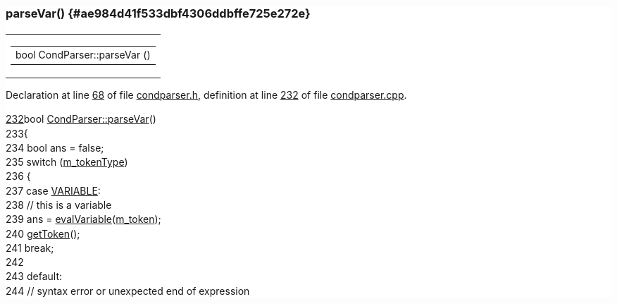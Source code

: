 ### parseVar() {#ae984d41f533dbf4306ddbffe725e272e}

<div class="doxyMemberItem">
<div class="doxyMemberProto">
<table class="doxyMemberLabels">
<tr class="doxyMemberLabels">
<td class="doxyMemberLabelsLeft">
<table class="doxyMemberName">
<tr>
<td class="doxyMemberName">bool CondParser::parseVar ()</td>
</tr>
</table>
</td>
</tr>
</table>
</div>
<div class="doxyMemberDoc">


<p>Declaration at line <a href="/web-doxygen/docs/api/files/src/condparser-h/#l00068">68</a> of file <a href="/web-doxygen/docs/api/files/src/condparser-h">condparser.h</a>, definition at line <a href="/web-doxygen/docs/api/files/src/condparser-cpp/#l00232">232</a> of file <a href="/web-doxygen/docs/api/files/src/condparser-cpp">condparser.cpp</a>.</p>

<div class="doxyProgramListing">

<div class="doxyCodeLine"><span class="doxyLineNumber"><a href="#ae984d41f533dbf4306ddbffe725e272e">232</a></span><span class="doxyLineContent"><span class="doxyHighlightKeywordType">bool</span><span class="doxyHighlight"> <a href="#ae984d41f533dbf4306ddbffe725e272e">CondParser::parseVar</a>()</span></span></div>
<div class="doxyCodeLine"><span class="doxyLineNumber">233</span><span class="doxyLineContent"><span class="doxyHighlight">{</span></span></div>
<div class="doxyCodeLine"><span class="doxyLineNumber">234</span><span class="doxyLineContent"><span class="doxyHighlight">  </span><span class="doxyHighlightKeywordType">bool</span><span class="doxyHighlight"> ans = </span><span class="doxyHighlightKeyword">false</span><span class="doxyHighlight">;</span></span></div>
<div class="doxyCodeLine"><span class="doxyLineNumber">235</span><span class="doxyLineContent"><span class="doxyHighlight">  </span><span class="doxyHighlightKeywordFlow">switch</span><span class="doxyHighlight"> (<a href="#a5bcf72a37dcd8bff1730267da0587697">m_tokenType</a>)</span></span></div>
<div class="doxyCodeLine"><span class="doxyLineNumber">236</span><span class="doxyLineContent"><span class="doxyHighlight">  {</span></span></div>
<div class="doxyCodeLine"><span class="doxyLineNumber">237</span><span class="doxyLineContent"><span class="doxyHighlight">    </span><span class="doxyHighlightKeywordFlow">case</span><span class="doxyHighlight"> <a href="#a49fd9c96ce822ecb68d8ab4489bb484baa23d749d95982f9481de025aeb453bb2">VARIABLE</a>:</span></span></div>
<div class="doxyCodeLine"><span class="doxyLineNumber">238</span><span class="doxyLineContent"><span class="doxyHighlight">      </span><span class="doxyHighlightComment">// this is a variable</span></span></div>
<div class="doxyCodeLine"><span class="doxyLineNumber">239</span><span class="doxyLineContent"><span class="doxyHighlight">      ans = <a href="#a6eacc43d99d9d65ba89361b9846b0c6f">evalVariable</a>(<a href="#a34b7c2efbc206f720c384413f2630790">m_token</a>);</span></span></div>
<div class="doxyCodeLine"><span class="doxyLineNumber">240</span><span class="doxyLineContent"><span class="doxyHighlight">      <a href="#a767f34907250fdaaeaae44c37d82c3de">getToken</a>();</span></span></div>
<div class="doxyCodeLine"><span class="doxyLineNumber">241</span><span class="doxyLineContent"><span class="doxyHighlight">      </span><span class="doxyHighlightKeywordFlow">break</span><span class="doxyHighlight">;</span></span></div>
<div class="doxyCodeLine"><span class="doxyLineNumber">242</span></div>
<div class="doxyCodeLine"><span class="doxyLineNumber">243</span><span class="doxyLineContent"><span class="doxyHighlight">    </span><span class="doxyHighlightKeywordFlow">default</span><span class="doxyHighlight">:</span></span></div>
<div class="doxyCodeLine"><span class="doxyLineNumber">244</span><span class="doxyLineContent"><span class="doxyHighlight">      </span><span class="doxyHighlightComment">// syntax error or unexpected end of expression</span></span></div>